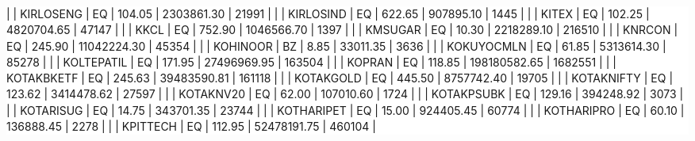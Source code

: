 |  | KIRLOSENG | EQ | 104.05 | 2303861.30 | 21991 |
|  | KIRLOSIND | EQ | 622.65 | 907895.10 | 1445 |
|  | KITEX | EQ | 102.25 | 4820704.65 | 47147 |
|  | KKCL | EQ | 752.90 | 1046566.70 | 1397 |
|  | KMSUGAR | EQ | 10.30 | 2218289.10 | 216510 |
|  | KNRCON | EQ | 245.90 | 11042224.30 | 45354 |
|  | KOHINOOR | BZ | 8.85 | 33011.35 | 3636 |
|  | KOKUYOCMLN | EQ | 61.85 | 5313614.30 | 85278 |
|  | KOLTEPATIL | EQ | 171.95 | 27496969.95 | 163504 |
|  | KOPRAN | EQ | 118.85 | 198180582.65 | 1682551 |
|  | KOTAKBKETF | EQ | 245.63 | 39483590.81 | 161118 |
|  | KOTAKGOLD | EQ | 445.50 | 8757742.40 | 19705 |
|  | KOTAKNIFTY | EQ | 123.62 | 3414478.62 | 27597 |
|  | KOTAKNV20 | EQ | 62.00 | 107010.60 | 1724 |
|  | KOTAKPSUBK | EQ | 129.16 | 394248.92 | 3073 |
|  | KOTARISUG | EQ | 14.75 | 343701.35 | 23744 |
|  | KOTHARIPET | EQ | 15.00 | 924405.45 | 60774 |
|  | KOTHARIPRO | EQ | 60.10 | 136888.45 | 2278 |
|  | KPITTECH | EQ | 112.95 | 52478191.75 | 460104 |
